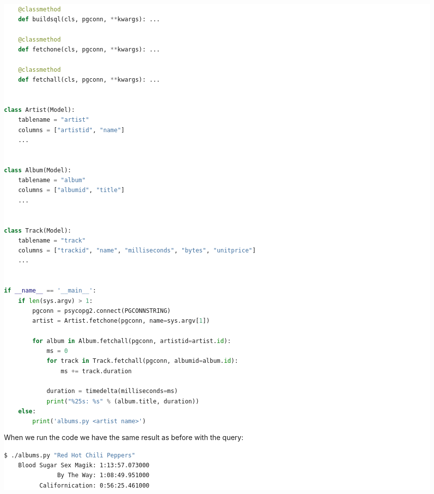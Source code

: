~~~ python
    @classmethod
    def buildsql(cls, pgconn, **kwargs): ...

    @classmethod
    def fetchone(cls, pgconn, **kwargs): ...

    @classmethod
    def fetchall(cls, pgconn, **kwargs): ...


class Artist(Model):
    tablename = "artist"
    columns = ["artistid", "name"]
    ...


class Album(Model):
    tablename = "album"
    columns = ["albumid", "title"]
    ...


class Track(Model):
    tablename = "track"
    columns = ["trackid", "name", "milliseconds", "bytes", "unitprice"]
    ...


if __name__ == '__main__':
    if len(sys.argv) > 1:
        pgconn = psycopg2.connect(PGCONNSTRING)
        artist = Artist.fetchone(pgconn, name=sys.argv[1])

        for album in Album.fetchall(pgconn, artistid=artist.id):
            ms = 0
            for track in Track.fetchall(pgconn, albumid=album.id):
                ms += track.duration

            duration = timedelta(milliseconds=ms)
            print("%25s: %s" % (album.title, duration))
    else:
        print('albums.py <artist name>')
~~~

When we run the code we have the same result as before with the query:

~~~ bash
$ ./albums.py "Red Hot Chili Peppers"
    Blood Sugar Sex Magik: 1:13:57.073000
               By The Way: 1:08:49.951000
          Californication: 0:56:25.461000
~~~
